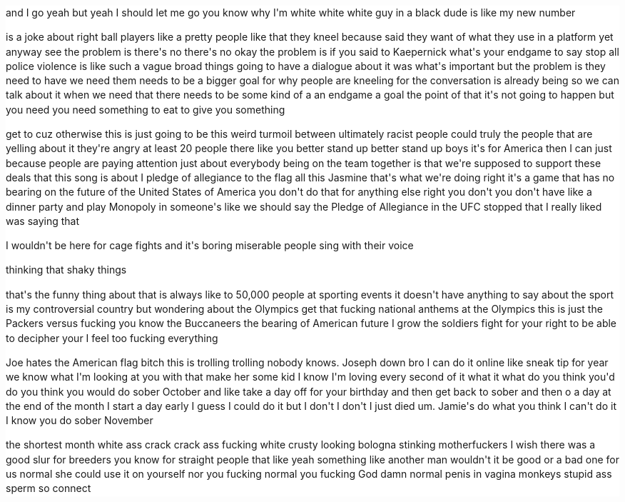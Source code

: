 <timemark seconds="1930" />

and I go yeah but yeah I should let me go you know why I'm white white white guy in a black dude is like my new number

<timemark seconds="1953" />

is a joke about right ball players like a pretty people like that they kneel because said they want of what they use in a platform yet anyway see the problem is there's no there's no okay the problem is if you said to Kaepernick what's your endgame to say stop all police violence is like such a vague broad things going to have a dialogue about it was what's important but the problem is they need to have we need them needs to be a bigger goal for why people are kneeling for the conversation is already being so we can talk about it when we need that there needs to be some kind of a an endgame a goal the point of that it's not going to happen but you need you need something to eat to give you something

<timemark seconds="2013" />

get to cuz otherwise this is just going to be this weird turmoil between ultimately racist people could truly the people that are yelling about it they're angry at least 20 people there like you better stand up better stand up boys it's for America then I can just because people are paying attention just about everybody being on the team together is that we're supposed to support these deals that this song is about I pledge of allegiance to the flag all this Jasmine that's what we're doing right it's a game that has no bearing on the future of the United States of America you don't do that for anything else right you don't you don't have like a dinner party and play Monopoly in someone's like we should say the Pledge of Allegiance in the UFC stopped that I really liked was saying that

<timemark seconds="2073" />

I wouldn't be here for cage fights and it's boring miserable people sing with their voice

<timemark seconds="2099" />

thinking that shaky things

<timemark seconds="2103" />

that's the funny thing about that is always like to 50,000 people at sporting events it doesn't have anything to say about the sport is my controversial country but wondering about the Olympics get that fucking national anthems at the Olympics this is just the Packers versus fucking you know the Buccaneers the bearing of American future I grow the soldiers fight for your right to be able to decipher your I feel too fucking everything

<timemark seconds="2163" />

Joe hates the American flag bitch this is trolling trolling nobody knows. Joseph down bro I can do it online like sneak tip for year we know what I'm looking at you with that make her some kid I know I'm loving every second of it what it what do you think you'd do you think you would do sober October and like take a day off for your birthday and then get back to sober and then o a day at the end of the month I start a day early I guess I could do it but I don't I don't I just died um. Jamie's do what you think I can't do it I know you do sober November

<timemark seconds="2223" />

the shortest month white ass crack crack ass fucking white crusty looking bologna stinking motherfuckers I wish there was a good slur for breeders you know for straight people that like yeah something like another man wouldn't it be good or a bad one for us normal she could use it on yourself nor you fucking normal you fucking God damn normal penis in vagina monkeys stupid ass sperm so connect

